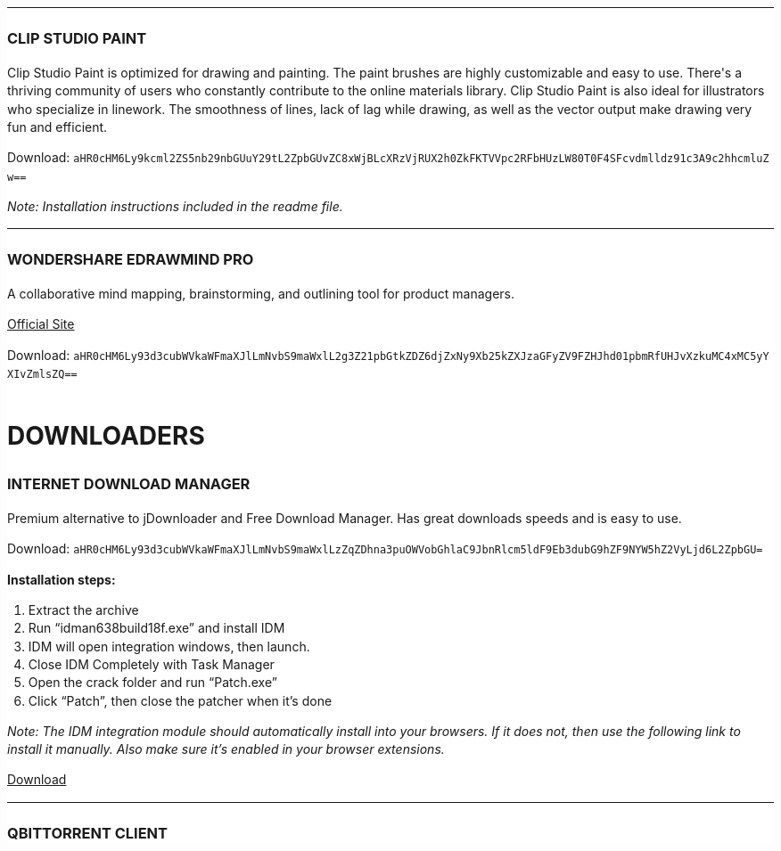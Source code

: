 * * *
### CLIP STUDIO PAINT

Clip Studio Paint is optimized for drawing and painting. The paint brushes are highly customizable and easy to use. There's a thriving community of users who constantly contribute to the online materials library. Clip Studio Paint is also ideal for illustrators who specialize in linework. The smoothness of lines, lack of lag while drawing, as well as the vector output make drawing very fun and efficient.

Download: 
`aHR0cHM6Ly9kcml2ZS5nb29nbGUuY29tL2ZpbGUvZC8xWjBLcXRzVjRUX2h0ZkFKTVVpc2RFbHUzLW80T0F4SFcvdmlldz91c3A9c2hhcmluZw==`

*Note: Installation instructions included in the readme file.*

* * *
### WONDERSHARE EDRAWMIND PRO

A collaborative mind mapping, brainstorming, and outlining tool for product managers.

[Official Site](https://www.edrawmind.com/)

Download:
`aHR0cHM6Ly93d3cubWVkaWFmaXJlLmNvbS9maWxlL2g3Z21pbGtkZDZ6djZxNy9Xb25kZXJzaGFyZV9FZHJhd01pbmRfUHJvXzkuMC4xMC5yYXIvZmlsZQ==`


# DOWNLOADERS

### INTERNET DOWNLOAD MANAGER

Premium alternative to jDownloader and Free Download Manager. Has great downloads speeds and is easy to use.

Download: 
`aHR0cHM6Ly93d3cubWVkaWFmaXJlLmNvbS9maWxlLzZqZDhna3puOWVobGhlaC9JbnRlcm5ldF9Eb3dubG9hZF9NYW5hZ2VyLjd6L2ZpbGU=`

**Installation steps:**
1.  Extract the archive
2.  Run “idman638build18f.exe” and install IDM
3.  IDM will open integration windows, then launch.
4.  Close IDM Completely with Task Manager
5.  Open the crack folder and run “Patch.exe”
6.  Click “Patch”, then close the patcher when it’s done

*Note: The IDM integration module should automatically install into your browsers. If it does not, then use the following link to install it manually. Also make sure it’s enabled in your browser extensions.*

[Download](https://chrome.google.com/webstore/detail/idm-integration-module/ngpampappnmepgilojfohadhhmbhlaek)

* * *
### QBITTORRENT CLIENT
